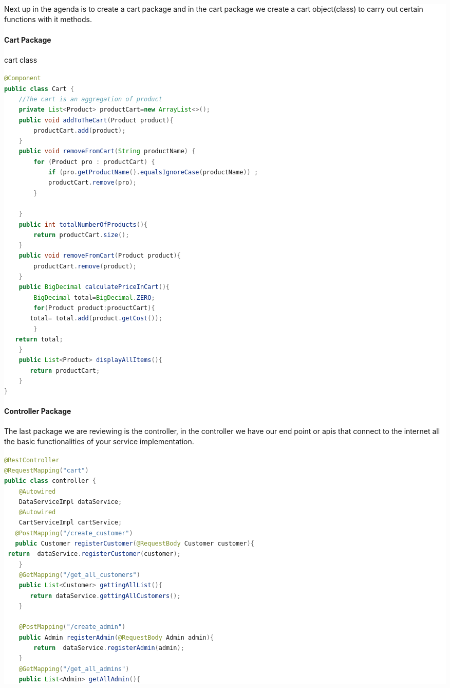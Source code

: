 Next up in the agenda is to create a cart package and in the cart package we create a cart object(class) to carry out certain functions with it methods.
#### Cart Package
cart class
```java
@Component
public class Cart {
    //The cart is an aggregation of product
    private List<Product> productCart=new ArrayList<>();
    public void addToTheCart(Product product){
        productCart.add(product);
    }
    public void removeFromCart(String productName) {
        for (Product pro : productCart) {
            if (pro.getProductName().equalsIgnoreCase(productName)) ;
            productCart.remove(pro);
        }

    }
    public int totalNumberOfProducts(){
        return productCart.size();
    }
    public void removeFromCart(Product product){
        productCart.remove(product);
    }
    public BigDecimal calculatePriceInCart(){
        BigDecimal total=BigDecimal.ZERO;
        for(Product product:productCart){
       total= total.add(product.getCost());
        }
   return total;
    }
    public List<Product> displayAllItems(){
       return productCart;
    }
}
```
#### Controller Package
The last package we are reviewing is the controller, in the controller we have our end point or apis that connect to the internet all the basic functionalities of your service implementation.
```java
@RestController
@RequestMapping("cart")
public class controller {
    @Autowired
    DataServiceImpl dataService;
    @Autowired
    CartServiceImpl cartService;
   @PostMapping("/create_customer")
   public Customer registerCustomer(@RequestBody Customer customer){
 return  dataService.registerCustomer(customer);
    }
    @GetMapping("/get_all_customers")
    public List<Customer> gettingAllList(){
       return dataService.gettingAllCustomers();
    }

    @PostMapping("/create_admin")
    public Admin registerAdmin(@RequestBody Admin admin){
        return  dataService.registerAdmin(admin);
    }
    @GetMapping("/get_all_admins")
    public List<Admin> getAllAdmin(){
```